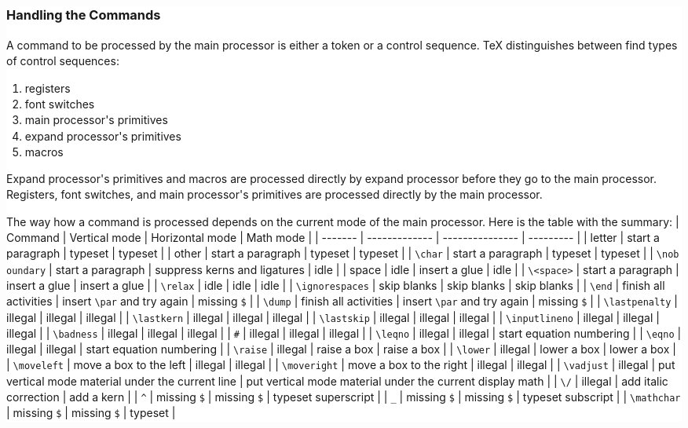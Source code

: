 
### Handling the Commands

A command to be processed by the main processor is either a token or a control
sequence. TeX distinguishes between find types of control sequences:
1. registers
2. font switches
3. main processor's primitives
4. expand processor's primitives
5. macros

Expand processor's primitives and macros are processed directly by expand
processor before they go to the main processor. Registers, font switches, and
main processor's primitives are processed directly by the main processor.

The way how a command is processed depends on the current mode of the main
processor. Here is the table with the summary:
| Command | Vertical mode | Horizontal mode | Math mode |
| ------- | ------------- | --------------- | --------- |
| letter | start a paragraph | typeset | typeset |
| other | start a paragraph | typeset | typeset |
| `\char` | start a paragraph | typeset | typeset |
| `\noboundary` | start a paragraph | suppress kerns and ligatures | idle |
| space | idle | insert a glue | idle |
| `\<space>` | start a paragraph | insert a glue | insert a glue |
| `\relax` | idle | idle | idle |
| `\ignorespaces` | skip blanks | skip blanks | skip blanks |
| `\end` | finish all activities | insert `\par` and try again | missing `$` |
| `\dump` | finish all activities | insert `\par` and try again | missing `$` |
| `\lastpenalty` | illegal | illegal | illegal |
| `\lastkern` | illegal | illegal | illegal |
| `\lastskip` | illegal | illegal | illegal |
| `\inputlineno` | illegal | illegal | illegal |
| `\badness` | illegal | illegal | illegal |
| `#` | illegal | illegal | illegal |
| `\leqno` | illegal | illegal | start equation numbering |
| `\eqno` | illegal | illegal | start equation numbering |
| `\raise` | illegal | raise a box | raise a box |
| `\lower` | illegal | lower a box | lower a box |
| `\moveleft` | move a box to the left | illegal | illegal |
| `\moveright` | move a box to the right | illegal | illegal |
| `\vadjust` | illegal | put vertical mode material under the current line | put vertical mode material under the current display math |
| `\/` | illegal | add italic correction | add a kern |
| `^` | missing `$` | missing `$` | typeset superscript |
| `_` | missing `$` | missing `$` | typeset subscript |
| `\mathchar` | missing `$` | missing `$` | typeset |